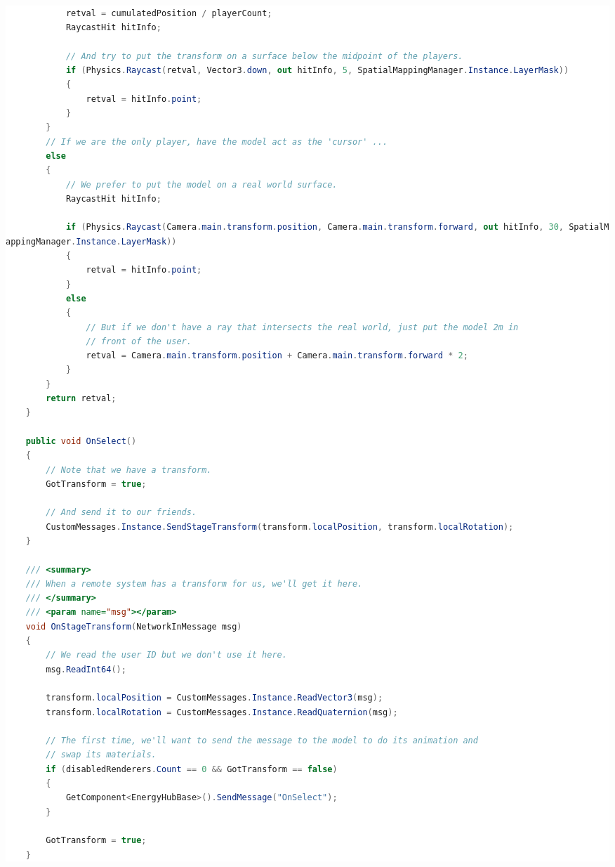 ```cs
            retval = cumulatedPosition / playerCount;
            RaycastHit hitInfo;

            // And try to put the transform on a surface below the midpoint of the players.
            if (Physics.Raycast(retval, Vector3.down, out hitInfo, 5, SpatialMappingManager.Instance.LayerMask))
            {
                retval = hitInfo.point;
            }
        }
        // If we are the only player, have the model act as the 'cursor' ...
        else
        {
            // We prefer to put the model on a real world surface.
            RaycastHit hitInfo;

            if (Physics.Raycast(Camera.main.transform.position, Camera.main.transform.forward, out hitInfo, 30, SpatialMappingManager.Instance.LayerMask))
            {
                retval = hitInfo.point;
            }
            else
            {
                // But if we don't have a ray that intersects the real world, just put the model 2m in
                // front of the user.
                retval = Camera.main.transform.position + Camera.main.transform.forward * 2;
            }
        }
        return retval;
    }

    public void OnSelect()
    {
        // Note that we have a transform.
        GotTransform = true;

        // And send it to our friends.
        CustomMessages.Instance.SendStageTransform(transform.localPosition, transform.localRotation);
    }

    /// <summary>
    /// When a remote system has a transform for us, we'll get it here.
    /// </summary>
    /// <param name="msg"></param>
    void OnStageTransform(NetworkInMessage msg)
    {
        // We read the user ID but we don't use it here.
        msg.ReadInt64();

        transform.localPosition = CustomMessages.Instance.ReadVector3(msg);
        transform.localRotation = CustomMessages.Instance.ReadQuaternion(msg);

        // The first time, we'll want to send the message to the model to do its animation and
        // swap its materials.
        if (disabledRenderers.Count == 0 && GotTransform == false)
        {
            GetComponent<EnergyHubBase>().SendMessage("OnSelect");
        }

        GotTransform = true;
    }
```